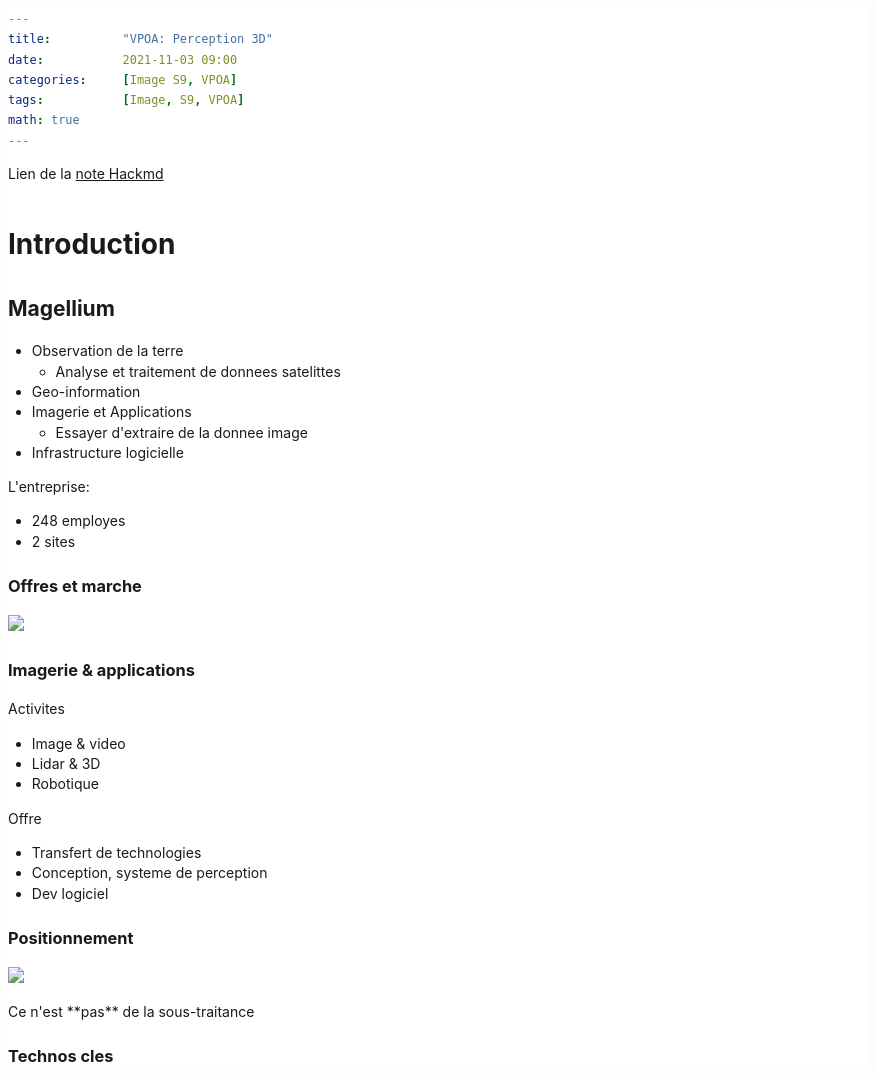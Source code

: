 ```yaml
---
title:          "VPOA: Perception 3D"
date:           2021-11-03 09:00
categories:     [Image S9, VPOA]
tags:           [Image, S9, VPOA]
math: true
---
```

Lien de la [note Hackmd](https://hackmd.io/@lemasymasa/HywOSpyDK)

# Introduction

## Magellium

- Observation de la terre
    - Analyse et traitement de donnees satelittes
- Geo-information
- Imagerie et Applications
    - Essayer d'extraire de la donnee image
- Infrastructure logicielle

L'entreprise:
- 248 employes
- 2 sites

### Offres et marche

![](https://i.imgur.com/SPLD1G7.png)

### Imagerie & applications

Activites
- Image & video
- Lidar & 3D
- Robotique

Offre
- Transfert de technologies
- Conception, systeme de perception
- Dev logiciel

### Positionnement

![](https://i.imgur.com/0yFT5qq.png)

<div class="alert alert-warning" role="alert" markdown="1">
Ce n'est **pas** de la sous-traitance
</div>

### Technos cles
